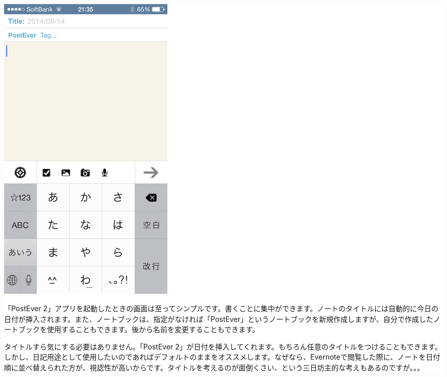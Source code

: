 ![](140914-5415906280e63.png)






「PostEver 2」アプリを起動したときの画面は至ってシンプルです。書くことに集中ができます。ノートのタイトルには自動的に今日の日付が挿入されます。また、ノートブックは、指定がなければ「PostEver」というノートブックを新規作成しますが、自分で作成したノートブックを使用することもできます。後から名前を変更することもできます。





タイトルすら気にする必要はありません。「PostEver 2」が日付を挿入してくれます。もちろん任意のタイトルをつけることもできます。しかし、日記用途として使用したいのであればデフォルトのままをオススメします。なぜなら、Evernoteで閲覧した際に、ノートを日付順に並べ替えられた方が、視認性が高いからです。タイトルを考えるのが面倒くさい、という三日坊主的な考えもあるのですが。。。




